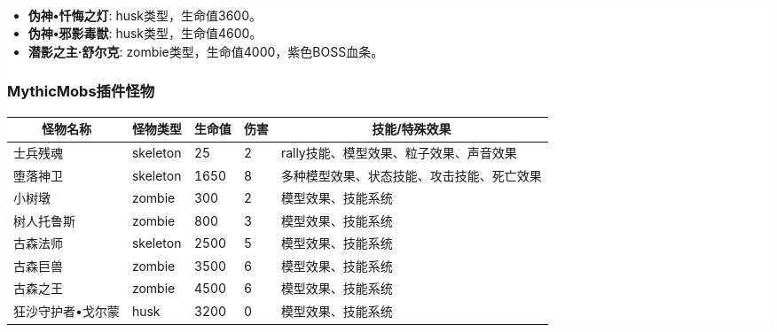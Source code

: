 - **伪神•忏悔之灯**: husk类型，生命值3600。
- **伪神•邪影毒獣**: husk类型，生命值4600。
- **潜影之主·舒尔克**: zombie类型，生命值4000，紫色BOSS血条。

### MythicMobs插件怪物
| 怪物名称 | 怪物类型 | 生命值 | 伤害 | 技能/特殊效果 |
|---------|---------|--------|------|-------------|
| 士兵残魂 | skeleton | 25 | 2 | rally技能、模型效果、粒子效果、声音效果 |
| 堕落神卫 | skeleton | 1650 | 8 | 多种模型效果、状态技能、攻击技能、死亡效果 |
| 小树墩 | zombie | 300 | 2 | 模型效果、技能系统 |
| 树人托鲁斯 | zombie | 800 | 3 | 模型效果、技能系统 |
| 古森法师 | skeleton | 2500 | 5 | 模型效果、技能系统 |
| 古森巨兽 | zombie | 3500 | 6 | 模型效果、技能系统 |
| 古森之王 | zombie | 4500 | 6 | 模型效果、技能系统 |
| 狂沙守护者•戈尔蒙 | husk | 3200 | 0 | 模型效果、技能系统 |